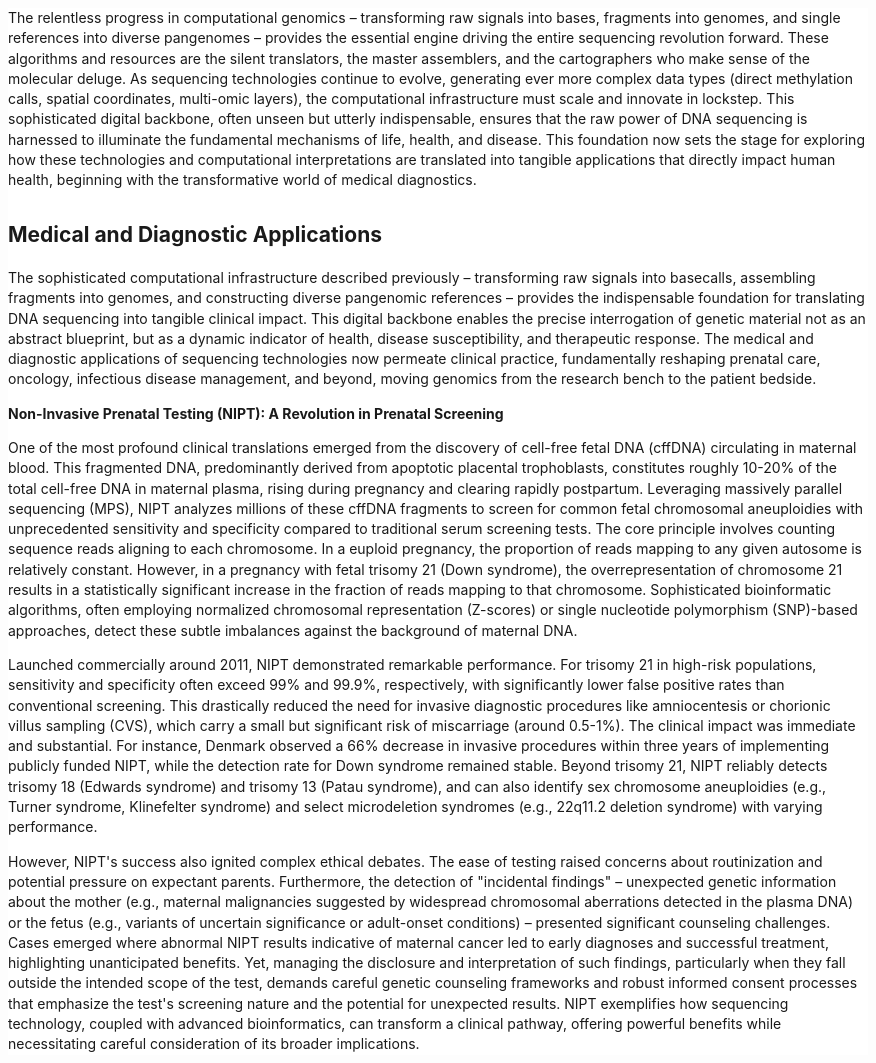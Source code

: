 The relentless progress in computational genomics – transforming raw signals into bases, fragments into genomes, and single references into diverse pangenomes – provides the essential engine driving the entire sequencing revolution forward. These algorithms and resources are the silent translators, the master assemblers, and the cartographers who make sense of the molecular deluge. As sequencing technologies continue to evolve, generating ever more complex data types (direct methylation calls, spatial coordinates, multi-omic layers), the computational infrastructure must scale and innovate in lockstep. This sophisticated digital backbone, often unseen but utterly indispensable, ensures that the raw power of DNA sequencing is harnessed to illuminate the fundamental mechanisms of life, health, and disease. This foundation now sets the stage for exploring how these technologies and computational interpretations are translated into tangible applications that directly impact human health, beginning with the transformative world of medical diagnostics.

## Medical and Diagnostic Applications

The sophisticated computational infrastructure described previously – transforming raw signals into basecalls, assembling fragments into genomes, and constructing diverse pangenomic references – provides the indispensable foundation for translating DNA sequencing into tangible clinical impact. This digital backbone enables the precise interrogation of genetic material not as an abstract blueprint, but as a dynamic indicator of health, disease susceptibility, and therapeutic response. The medical and diagnostic applications of sequencing technologies now permeate clinical practice, fundamentally reshaping prenatal care, oncology, infectious disease management, and beyond, moving genomics from the research bench to the patient bedside.

**Non-Invasive Prenatal Testing (NIPT): A Revolution in Prenatal Screening**

One of the most profound clinical translations emerged from the discovery of cell-free fetal DNA (cffDNA) circulating in maternal blood. This fragmented DNA, predominantly derived from apoptotic placental trophoblasts, constitutes roughly 10-20% of the total cell-free DNA in maternal plasma, rising during pregnancy and clearing rapidly postpartum. Leveraging massively parallel sequencing (MPS), NIPT analyzes millions of these cffDNA fragments to screen for common fetal chromosomal aneuploidies with unprecedented sensitivity and specificity compared to traditional serum screening tests. The core principle involves counting sequence reads aligning to each chromosome. In a euploid pregnancy, the proportion of reads mapping to any given autosome is relatively constant. However, in a pregnancy with fetal trisomy 21 (Down syndrome), the overrepresentation of chromosome 21 results in a statistically significant increase in the fraction of reads mapping to that chromosome. Sophisticated bioinformatic algorithms, often employing normalized chromosomal representation (Z-scores) or single nucleotide polymorphism (SNP)-based approaches, detect these subtle imbalances against the background of maternal DNA.

Launched commercially around 2011, NIPT demonstrated remarkable performance. For trisomy 21 in high-risk populations, sensitivity and specificity often exceed 99% and 99.9%, respectively, with significantly lower false positive rates than conventional screening. This drastically reduced the need for invasive diagnostic procedures like amniocentesis or chorionic villus sampling (CVS), which carry a small but significant risk of miscarriage (around 0.5-1%). The clinical impact was immediate and substantial. For instance, Denmark observed a 66% decrease in invasive procedures within three years of implementing publicly funded NIPT, while the detection rate for Down syndrome remained stable. Beyond trisomy 21, NIPT reliably detects trisomy 18 (Edwards syndrome) and trisomy 13 (Patau syndrome), and can also identify sex chromosome aneuploidies (e.g., Turner syndrome, Klinefelter syndrome) and select microdeletion syndromes (e.g., 22q11.2 deletion syndrome) with varying performance.

However, NIPT's success also ignited complex ethical debates. The ease of testing raised concerns about routinization and potential pressure on expectant parents. Furthermore, the detection of "incidental findings" – unexpected genetic information about the mother (e.g., maternal malignancies suggested by widespread chromosomal aberrations detected in the plasma DNA) or the fetus (e.g., variants of uncertain significance or adult-onset conditions) – presented significant counseling challenges. Cases emerged where abnormal NIPT results indicative of maternal cancer led to early diagnoses and successful treatment, highlighting unanticipated benefits. Yet, managing the disclosure and interpretation of such findings, particularly when they fall outside the intended scope of the test, demands careful genetic counseling frameworks and robust informed consent processes that emphasize the test's screening nature and the potential for unexpected results. NIPT exemplifies how sequencing technology, coupled with advanced bioinformatics, can transform a clinical pathway, offering powerful benefits while necessitating careful consideration of its broader implications.
